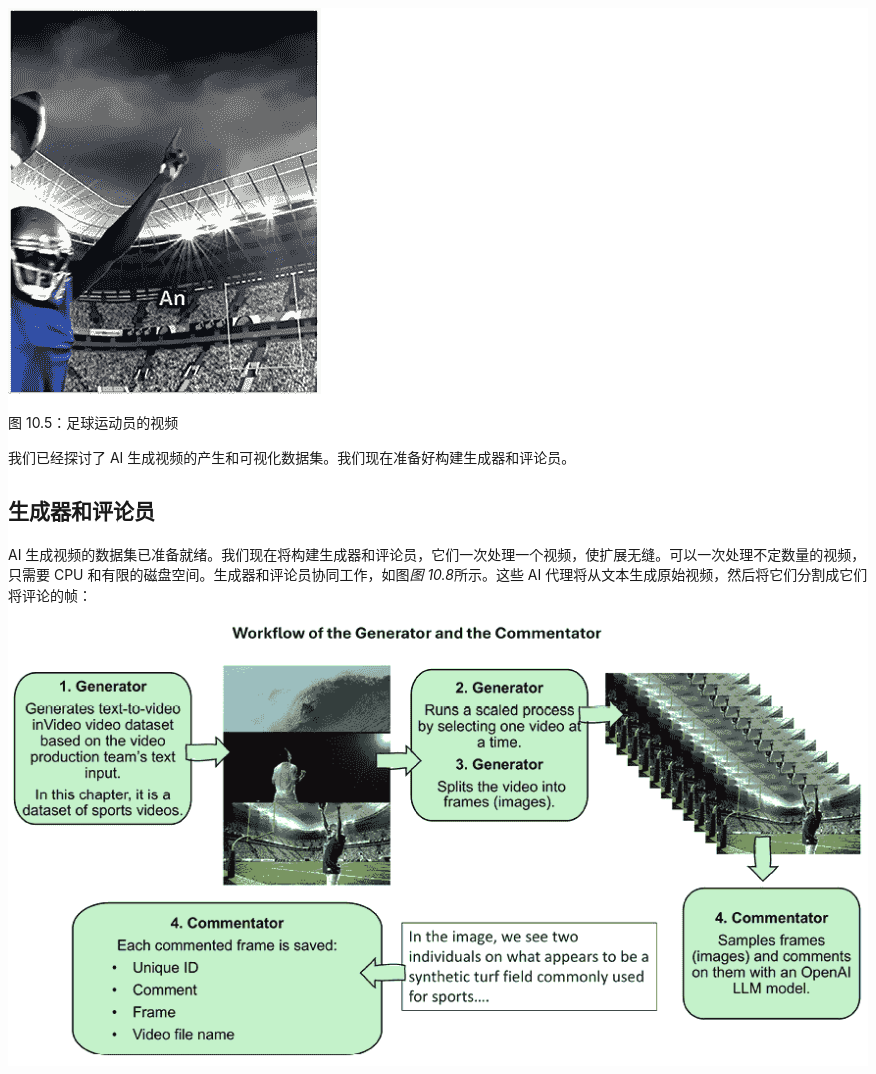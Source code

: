 ![身穿足球服的人指着足球  描述自动生成](img/B31169_10_07.png)

图 10.5：足球运动员的视频

我们已经探讨了 AI 生成视频的产生和可视化数据集。我们现在准备好构建生成器和评论员。

## 生成器和评论员

AI 生成视频的数据集已准备就绪。我们现在将构建生成器和评论员，它们一次处理一个视频，使扩展无缝。可以一次处理不定数量的视频，只需要 CPU 和有限的磁盘空间。生成器和评论员协同工作，如图*图 10.8*所示。这些 AI 代理将从文本生成原始视频，然后将它们分割成它们将评论的帧：

![体育比赛的示意图  描述自动生成，置信度中等](img/B31169_10_08.png)
